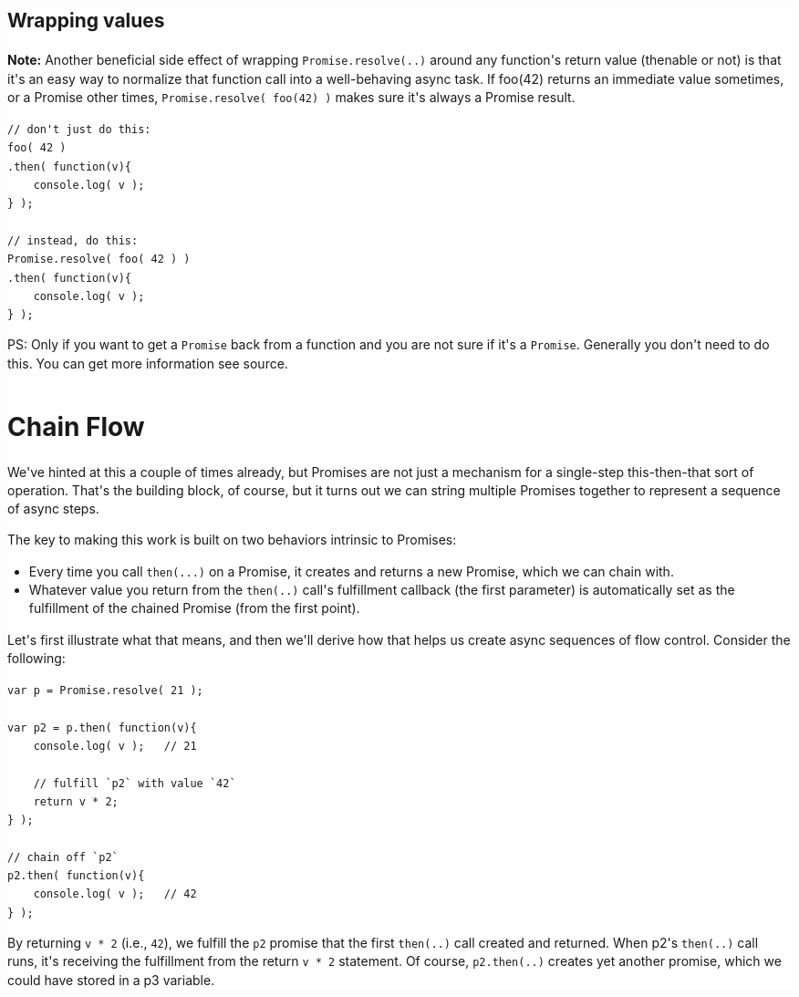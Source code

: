 ## Wrapping values 


**Note:** Another beneficial side effect of wrapping `Promise.resolve(..)` around any function's return value (thenable or not) is that it's an easy way to normalize that function call into a well-behaving async task. If foo(42) returns an immediate value sometimes, or a Promise other times, `Promise.resolve( foo(42) )` makes sure it's always a Promise result.

````
// don't just do this:
foo( 42 )
.then( function(v){
	console.log( v );
} );

// instead, do this:
Promise.resolve( foo( 42 ) )
.then( function(v){
	console.log( v );
} );
````
PS: Only if you want to get a `Promise` back from a function and you are not sure if it's a `Promise`. Generally you don't need to do this. You can get more information see source.

# Chain Flow

We've hinted at this a couple of times already, but Promises are not just a mechanism for a single-step this-then-that sort of operation. That's the building block, of course, but it turns out we can string multiple Promises together to represent a sequence of async steps.

The key to making this work is built on two behaviors intrinsic to Promises:

* Every time you call `then(...)` on a Promise, it creates and returns a new Promise, which we can chain with.
* Whatever value you return from the `then(..)` call's fulfillment callback (the first parameter) is automatically set as the fulfillment of the chained Promise (from the first point).

Let's first illustrate what that means, and then we'll derive how that helps us create async sequences of flow control. Consider the following:

````
var p = Promise.resolve( 21 );

var p2 = p.then( function(v){
	console.log( v );	// 21

	// fulfill `p2` with value `42`
	return v * 2;
} );

// chain off `p2`
p2.then( function(v){
	console.log( v );	// 42
} );
````
By returning `v * 2` (i.e., `42`), we fulfill the `p2` promise that the first `then(..)` call created and returned. When p2's `then(..)` call runs, it's receiving the fulfillment from the return `v * 2` statement. Of course, `p2.then(..)` creates yet another promise, which we could have stored in a p3 variable.
